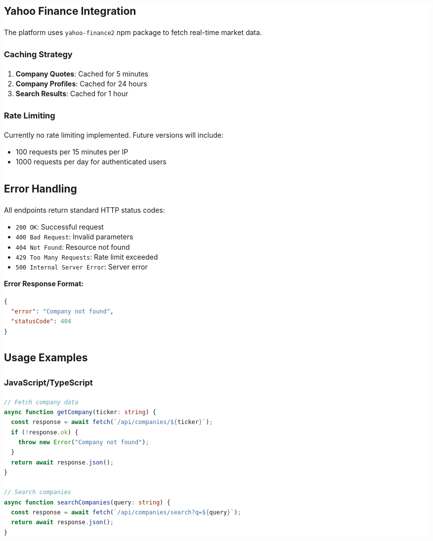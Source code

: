 ## Yahoo Finance Integration

The platform uses `yahoo-finance2` npm package to fetch real-time market data.

### Caching Strategy

1. **Company Quotes**: Cached for 5 minutes
2. **Company Profiles**: Cached for 24 hours
3. **Search Results**: Cached for 1 hour

### Rate Limiting

Currently no rate limiting implemented. Future versions will include:

- 100 requests per 15 minutes per IP
- 1000 requests per day for authenticated users

## Error Handling

All endpoints return standard HTTP status codes:

- `200 OK`: Successful request
- `400 Bad Request`: Invalid parameters
- `404 Not Found`: Resource not found
- `429 Too Many Requests`: Rate limit exceeded
- `500 Internal Server Error`: Server error

**Error Response Format:**

```json
{
  "error": "Company not found",
  "statusCode": 404
}
```

## Usage Examples

### JavaScript/TypeScript

```typescript
// Fetch company data
async function getCompany(ticker: string) {
  const response = await fetch(`/api/companies/${ticker}`);
  if (!response.ok) {
    throw new Error("Company not found");
  }
  return await response.json();
}

// Search companies
async function searchCompanies(query: string) {
  const response = await fetch(`/api/companies/search?q=${query}`);
  return await response.json();
}
```
